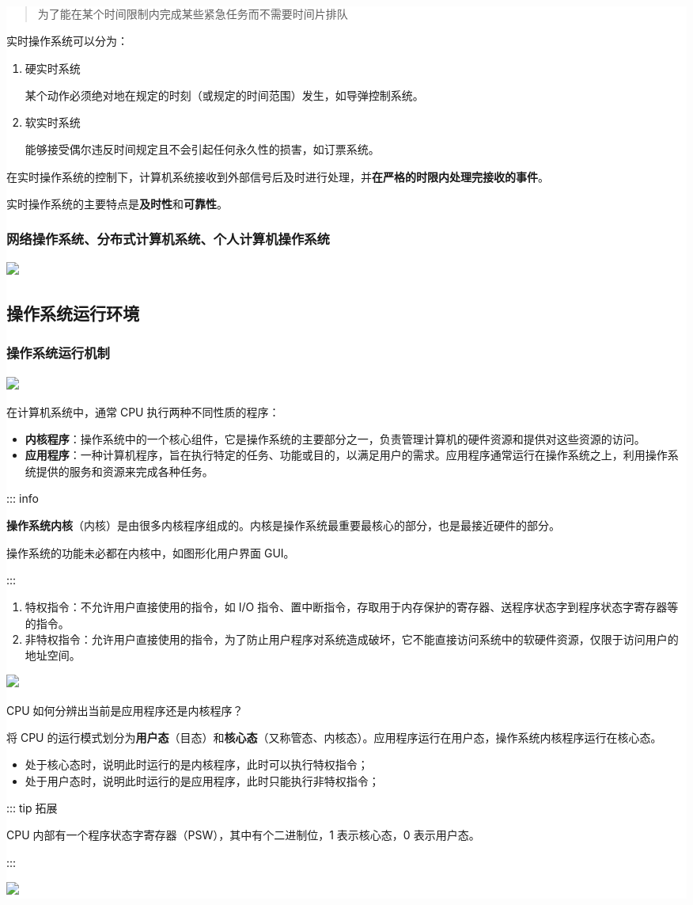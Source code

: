 > 为了能在某个时间限制内完成某些紧急任务而不需要时间片排队

实时操作系统可以分为：

1. 硬实时系统

   某个动作必须绝对地在规定的时刻（或规定的时间范围）发生，如导弹控制系统。

2. 软实时系统

   能够接受偶尔违反时间规定且不会引起任何永久性的损害，如订票系统。

在实时操作系统的控制下，计算机系统接收到外部信号后及时进行处理，并**在严格的时限内处理完接收的事件**。

实时操作系统的主要特点是**及时性**和**可靠性**。

### 网络操作系统、分布式计算机系统、个人计算机操作系统

![](https://cdn.jsdelivr.net/gh/kisssssssss/IMG/docs/计算机/操作系统/17.png)

## 操作系统运行环境

### 操作系统运行机制

![](https://cdn.jsdelivr.net/gh/kisssssssss/IMG/docs/计算机/操作系统/21.png)

在计算机系统中，通常 CPU 执行两种不同性质的程序：

- **内核程序**：操作系统中的一个核心组件，它是操作系统的主要部分之一，负责管理计算机的硬件资源和提供对这些资源的访问。
- **应用程序**：一种计算机程序，旨在执行特定的任务、功能或目的，以满足用户的需求。应用程序通常运行在操作系统之上，利用操作系统提供的服务和资源来完成各种任务。

::: info

**操作系统内核**（内核）是由很多内核程序组成的。内核是操作系统最重要最核心的部分，也是最接近硬件的部分。

操作系统的功能未必都在内核中，如图形化用户界面 GUI。

:::

1. 特权指令：不允许用户直接使用的指令，如 I/O 指令、置中断指令，存取用于内存保护的寄存器、送程序状态字到程序状态字寄存器等的指令。
2. 非特权指令：允许用户直接使用的指令，为了防止用户程序对系统造成破坏，它不能直接访问系统中的软硬件资源，仅限于访问用户的地址空间。

![](https://cdn.jsdelivr.net/gh/kisssssssss/IMG/docs/计算机/操作系统/19.png)

CPU 如何分辨出当前是应用程序还是内核程序？

将 CPU 的运行模式划分为**用户态**（目态）和**核心态**（又称管态、内核态）。应用程序运行在用户态，操作系统内核程序运行在核心态。

- 处于核心态时，说明此时运行的是内核程序，此时可以执行特权指令；
- 处于用户态时，说明此时运行的是应用程序，此时只能执行非特权指令；

::: tip 拓展

CPU 内部有一个程序状态字寄存器（PSW），其中有个二进制位，1 表示核心态，0 表示用户态。

:::

![](https://cdn.jsdelivr.net/gh/kisssssssss/IMG/docs/计算机/操作系统/20.png)
